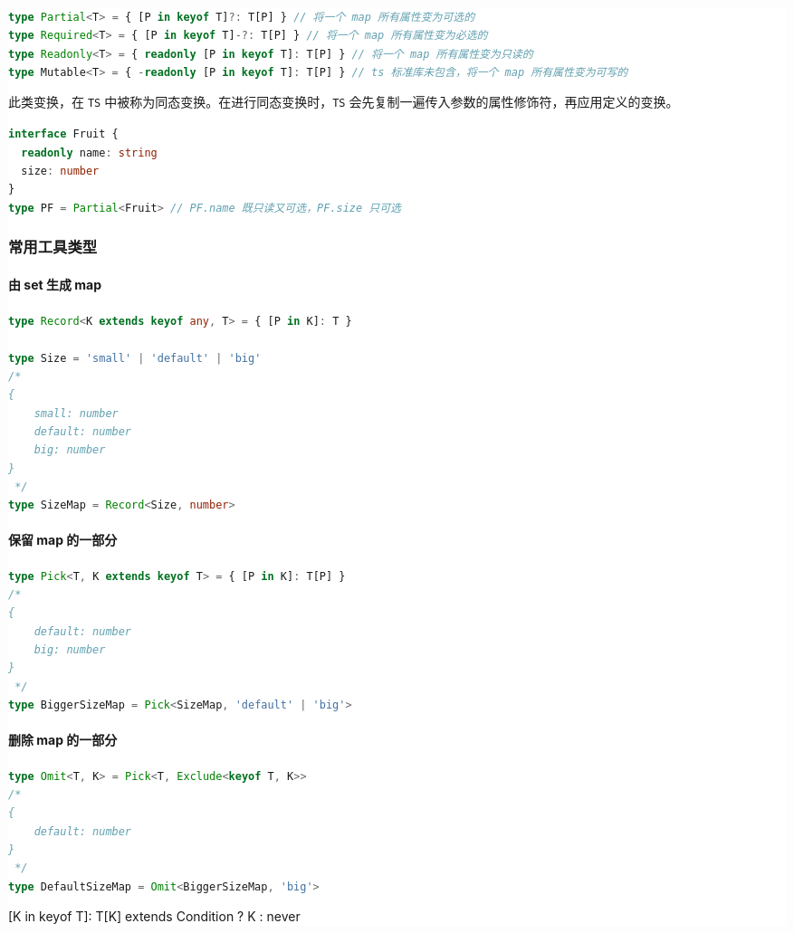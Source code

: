 ```ts
type Partial<T> = { [P in keyof T]?: T[P] } // 将一个 map 所有属性变为可选的
type Required<T> = { [P in keyof T]-?: T[P] } // 将一个 map 所有属性变为必选的
type Readonly<T> = { readonly [P in keyof T]: T[P] } // 将一个 map 所有属性变为只读的
type Mutable<T> = { -readonly [P in keyof T]: T[P] } // ts 标准库未包含，将一个 map 所有属性变为可写的
```

此类变换，在 `TS` 中被称为同态变换。在进行同态变换时，`TS` 会先复制一遍传入参数的属性修饰符，再应用定义的变换。

```ts
interface Fruit {
  readonly name: string
  size: number
}
type PF = Partial<Fruit> // PF.name 既只读又可选，PF.size 只可选
```

### 常用工具类型

#### 由 set 生成 map

```ts
type Record<K extends keyof any, T> = { [P in K]: T }

type Size = 'small' | 'default' | 'big'
/*
{
    small: number
    default: number
    big: number
}
 */
type SizeMap = Record<Size, number>
```

#### 保留 map 的一部分

```ts
type Pick<T, K extends keyof T> = { [P in K]: T[P] }
/*
{
    default: number
    big: number
}
 */
type BiggerSizeMap = Pick<SizeMap, 'default' | 'big'>
```

#### 删除 map 的一部分

```ts
type Omit<T, K> = Pick<T, Exclude<keyof T, K>>
/*
{
    default: number
}
 */
type DefaultSizeMap = Omit<BiggerSizeMap, 'big'>
```


  [index: string]: string
  [index: number]: string
  [p in Keys]: any
  [k in Size]: number
  [K in keyof T]: T[K] extends Condition ? K : never
